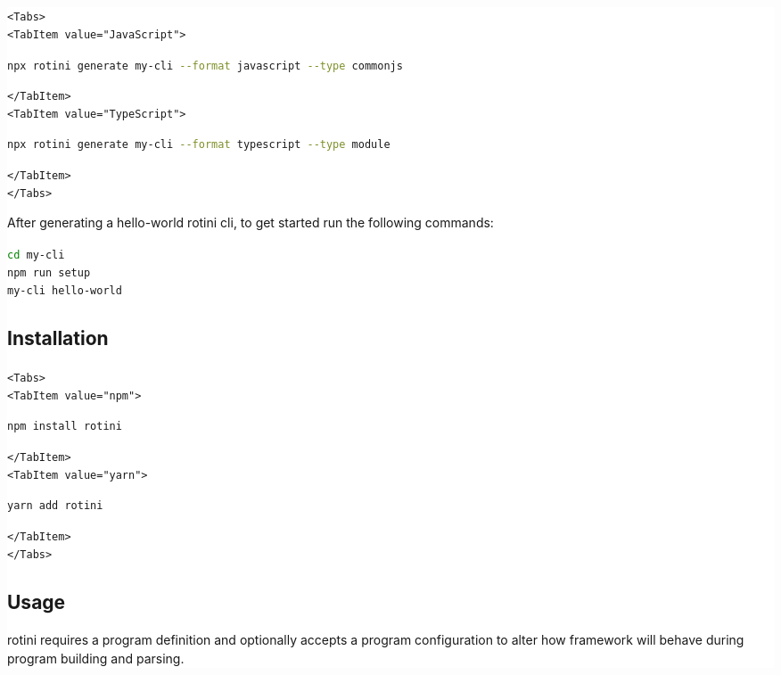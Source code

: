 ```mdx-code-block
<Tabs>
<TabItem value="JavaScript">
```

```bash
npx rotini generate my-cli --format javascript --type commonjs
```

```mdx-code-block
</TabItem>
<TabItem value="TypeScript">
```

```bash
npx rotini generate my-cli --format typescript --type module
```

```mdx-code-block
</TabItem>
</Tabs>
```

After generating a hello-world rotini cli, to get started run the following commands:

```bash
cd my-cli
npm run setup
my-cli hello-world
```

## Installation

```mdx-code-block
<Tabs>
<TabItem value="npm">
```

```bash
npm install rotini
```

```mdx-code-block
</TabItem>
<TabItem value="yarn">
```

```bash
yarn add rotini
```

```mdx-code-block
</TabItem>
</Tabs>
```

## Usage

rotini requires a program definition and optionally accepts a program configuration to alter how framework will behave during program building and parsing.
